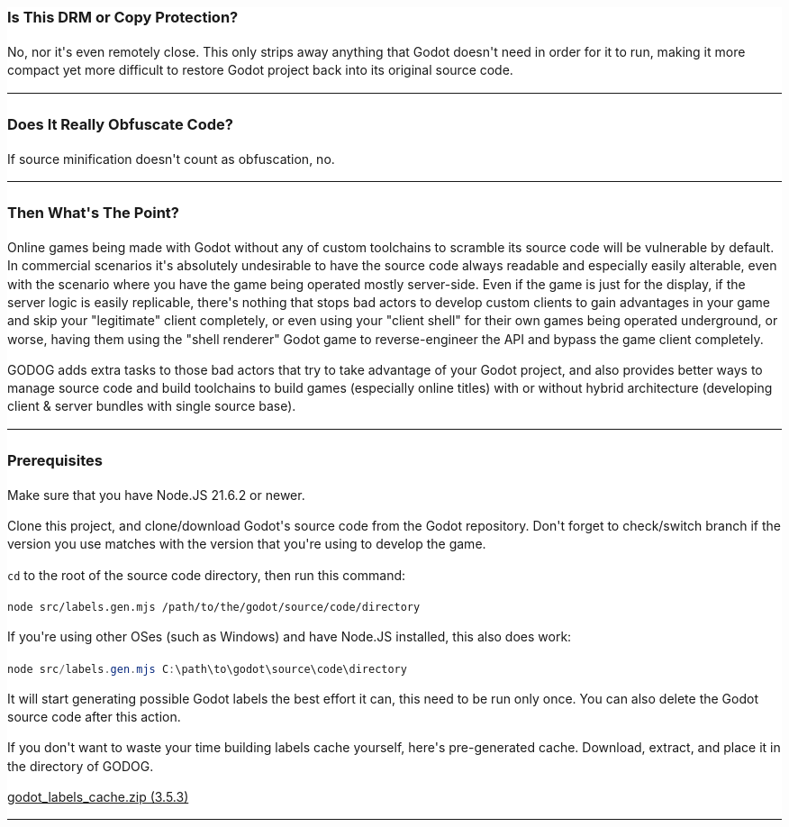 
### Is This DRM or Copy Protection?
No, nor it's even remotely close. This only strips away anything that Godot doesn't need in order for it to run, making it more compact yet more difficult to restore Godot project back into its original source code.

---

### Does It Really Obfuscate Code?
If source minification doesn't count as obfuscation, no.

---

### Then What's The Point?
Online games being made with Godot without any of custom toolchains to scramble its source code will be vulnerable by default. In commercial scenarios it's absolutely undesirable to have the source code always readable and especially easily alterable, even with the scenario where you have the game being operated mostly server-side. Even if the game is just for the display, if the server logic is easily replicable, there's nothing that stops bad actors to develop custom clients to gain advantages in your game and skip your "legitimate" client completely, or even using your "client shell" for their own games being operated underground, or worse, having them using the "shell renderer" Godot game to reverse-engineer the API and bypass the game client completely.

GODOG adds extra tasks to those bad actors that try to take advantage of your Godot project, and also provides better ways to manage source code and build toolchains to build games (especially online titles) with or without hybrid architecture (developing client & server bundles with single source base).

---

### Prerequisites
Make sure that you have Node.JS 21.6.2 or newer.

Clone this project, and clone/download Godot's source code from the Godot repository. Don't forget to check/switch branch if the version you use matches with the version that you're using to develop the game.

`cd` to the root of the source code directory, then run this command:

```sh
node src/labels.gen.mjs /path/to/the/godot/source/code/directory
```

If you're using other OSes (such as Windows) and have Node.JS installed, this also does work:

```powershell
node src/labels.gen.mjs C:\path\to\godot\source\code\directory
```

It will start generating possible Godot labels the best effort it can, this need to be run only once. You can also delete the Godot source code after this action.

If you don't want to waste your time building labels cache yourself, here's pre-generated cache. Download, extract, and place it in the directory of GODOG.

[godot_labels_cache.zip (3.5.3)](https://github.com/user-attachments/files/16138291/godot_labels_cache.zip)

---